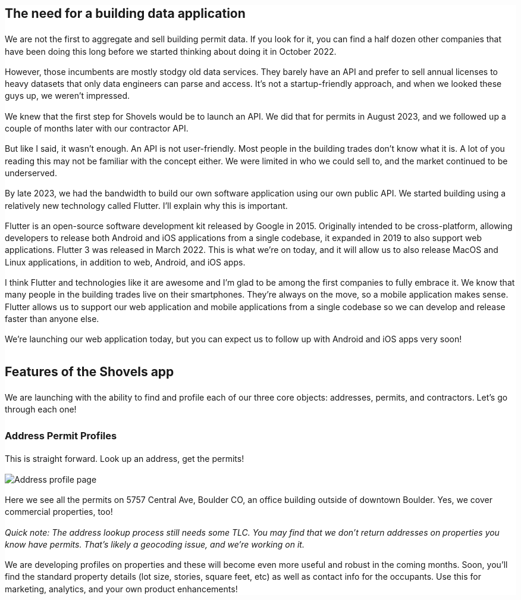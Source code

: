 ## The need for a building data application

We are not the first to aggregate and sell building permit data. If you look for it, you can find a half dozen other companies that have been doing this long before we started thinking about doing it in October 2022. 

However, those incumbents are mostly stodgy old data services. They barely have an API and prefer to sell annual licenses to heavy datasets that only data engineers can parse and access. It’s not a startup-friendly approach, and when we looked these guys up, we weren’t impressed. 

We knew that the first step for Shovels would be to launch an API. We did that for permits in August 2023, and we followed up a couple of months later with our contractor API. 

But like I said, it wasn’t enough. An API is not user-friendly. Most people in the building trades don’t know what it is. A lot of you reading this may not be familiar with the concept either. We were limited in who we could sell to, and the market continued to be underserved. 

By late 2023, we had the bandwidth to build our own software application using our own public API. We started building using a relatively new technology called Flutter. I’ll explain why this is important.

Flutter is an open-source software development kit released by Google in 2015. Originally intended to be cross-platform, allowing developers to release both Android and iOS applications from a single codebase, it expanded in 2019 to also support web applications. Flutter 3 was released in March 2022. This is what we’re on today, and it will allow us to also release MacOS and Linux applications, in addition to web, Android, and iOS apps.

I think Flutter and technologies like it are awesome and I’m glad to be among the first companies to fully embrace it. We know that many people in the building trades live on their smartphones. They’re always on the move, so a mobile application makes sense. Flutter allows us to support our web application and mobile applications from a single codebase so we can develop and release faster than anyone else. 

We’re launching our web application today, but you can expect us to follow up with Android and iOS apps very soon! 

## Features of the Shovels app

We are launching with the ability to find and profile each of our three core objects: addresses, permits, and contractors. Let’s go through each one! 

### Address Permit Profiles

This is straight forward. Look up an address, get the permits! 

![Address profile page]({static}/images/5757-permits.png)

Here we see all the permits on 5757 Central Ave, Boulder CO, an office building outside of downtown Boulder. Yes, we cover commercial properties, too! 

*Quick note: The address lookup process still needs some TLC. You may find that we don’t return addresses on properties you know have permits. That’s likely a geocoding issue, and we’re working on it.*

We are developing profiles on properties and these will become even more useful and robust in the coming months. Soon, you’ll find the standard property details (lot size, stories, square feet, etc) as well as contact info for the occupants. Use this for marketing, analytics, and your own product enhancements! 

